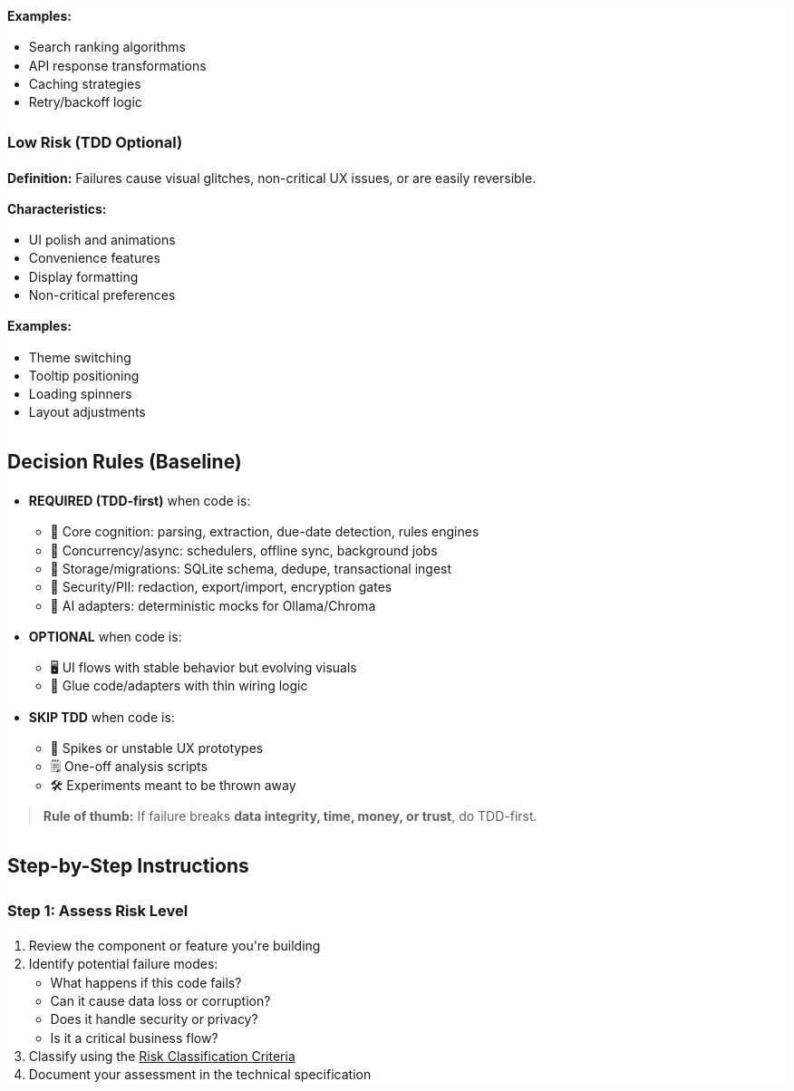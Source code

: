 **Examples:**

- Search ranking algorithms
- API response transformations
- Caching strategies
- Retry/backoff logic

### Low Risk (TDD Optional)

**Definition:** Failures cause visual glitches, non-critical UX issues, or are easily reversible.

**Characteristics:**

- UI polish and animations
- Convenience features
- Display formatting
- Non-critical preferences

**Examples:**

- Theme switching
- Tooltip positioning
- Loading spinners
- Layout adjustments

## Decision Rules (Baseline)

- **REQUIRED (TDD-first)** when code is:
  - 🧠 Core cognition: parsing, extraction, due-date detection, rules engines
  - 🔁 Concurrency/async: schedulers, offline sync, background jobs
  - 💾 Storage/migrations: SQLite schema, dedupe, transactional ingest
  - 🔐 Security/PII: redaction, export/import, encryption gates
  - 🤖 AI adapters: deterministic mocks for Ollama/Chroma

- **OPTIONAL** when code is:
  - 🖥️ UI flows with stable behavior but evolving visuals
  - 🧩 Glue code/adapters with thin wiring logic

- **SKIP TDD** when code is:
  - 🧪 Spikes or unstable UX prototypes
  - 🗒️ One-off analysis scripts
  - 🛠️ Experiments meant to be thrown away

> **Rule of thumb:** If failure breaks **data integrity, time, money, or trust**, do TDD-first.

## Step-by-Step Instructions

### Step 1: Assess Risk Level

1. Review the component or feature you're building
2. Identify potential failure modes:
   - What happens if this code fails?
   - Can it cause data loss or corruption?
   - Does it handle security or privacy?
   - Is it a critical business flow?
3. Classify using the [Risk Classification Criteria](#risk-classification-criteria)
4. Document your assessment in the technical specification
